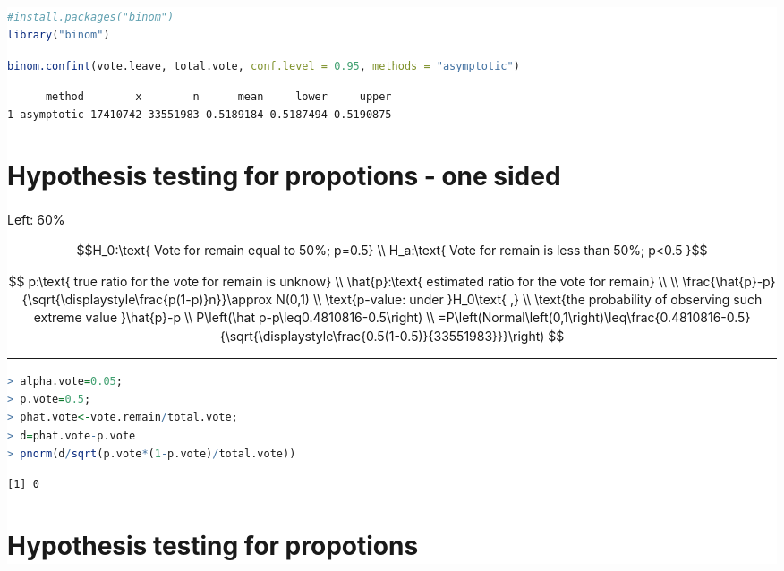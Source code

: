 
```r
#install.packages("binom")
library("binom")
```


```r
binom.confint(vote.leave, total.vote, conf.level = 0.95, methods = "asymptotic")
```

```
      method        x        n      mean     lower     upper
1 asymptotic 17410742 33551983 0.5189184 0.5187494 0.5190875
```

Hypothesis testing for propotions - one sided
========================================================
Left: 60%

$$H_0:\text{ Vote for remain equal to 50%; p=0.5}
\\
H_a:\text{ Vote for remain is less than 50%; p<0.5 }$$

$$
p:\text{ true ratio for the vote for remain is unknow}
\\
\hat{p}:\text{ estimated ratio for the vote for remain}
\\
\\
\frac{\hat{p}-p}{\sqrt{\displaystyle\frac{p(1-p)}n}}\approx N(0,1)
\\
\text{p-value: under }H_0\text{ ,}
\\
\text{the probability of observing such extreme value }\hat{p}-p
\\
P\left(\hat p-p\leq0.4810816-0.5\right)
\\
=P\left(Normal\left(0,1\right)\leq\frac{0.4810816-0.5}{\sqrt{\displaystyle\frac{0.5(1-0.5)}{33551983}}}\right)
$$
***

```r
> alpha.vote=0.05;
> p.vote=0.5;
> phat.vote<-vote.remain/total.vote;
> d=phat.vote-p.vote
> pnorm(d/sqrt(p.vote*(1-p.vote)/total.vote))
```

```
[1] 0
```

Hypothesis testing for propotions
========================================================
